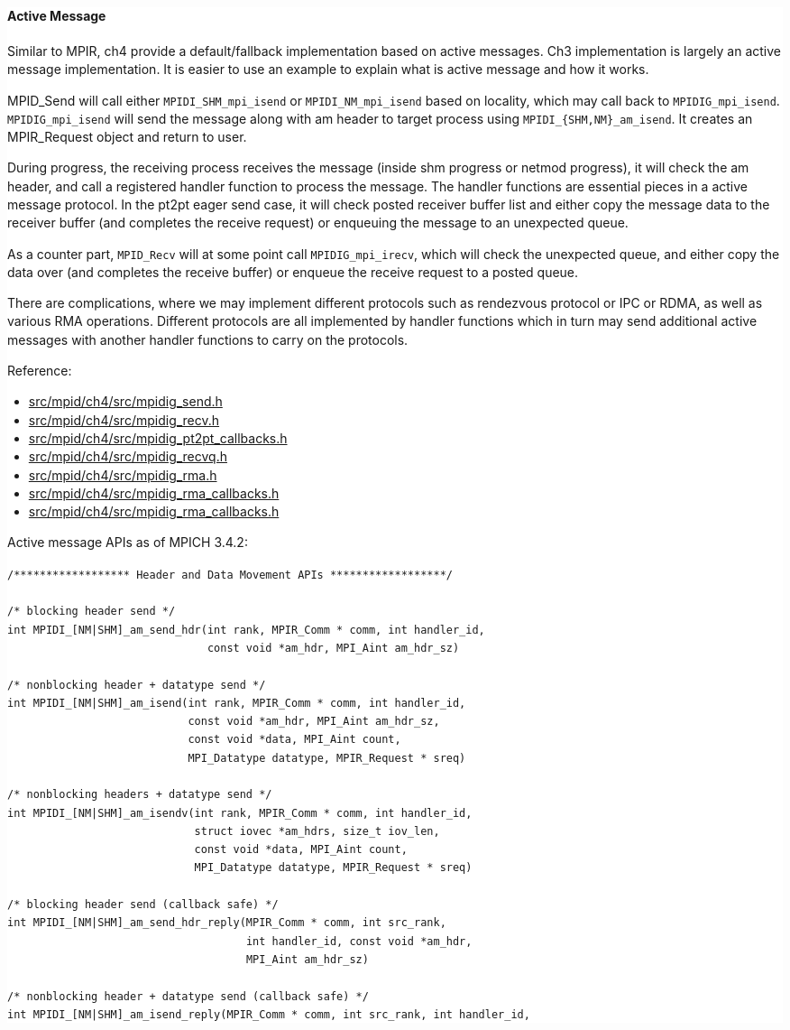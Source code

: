 #### Active Message

Similar to MPIR, ch4 provide a default/fallback implementation based on active
messages. Ch3 implementation is largely an active message implementation. It
is easier to use an example to explain what is active message and how it
works.

MPID_Send will call either `MPIDI_SHM_mpi_isend` or `MPIDI_NM_mpi_isend` based
on locality, which may call back to `MPIDIG_mpi_isend`. `MPIDIG_mpi_isend` will
send the message along with am header to target process using
`MPIDI_{SHM,NM}_am_isend`. It creates an MPIR_Request object and return to user.

During progress, the receiving process receives the message (inside shm
progress or netmod progress), it will check the am header, and call a
registered handler function to process the message. The handler functions are
essential pieces in a active message protocol. In the pt2pt eager send case,
it will check posted receiver buffer list and either copy the message data to
the receiver buffer (and completes the receive request) or enqueuing the
message to an unexpected queue.

As a counter part, `MPID_Recv` will at some point call `MPIDIG_mpi_irecv`, which
will check the unexpected queue, and either copy the data over (and completes
the receive buffer) or enqueue the receive request to a posted queue.

There are complications, where we may implement different protocols such as
rendezvous protocol or IPC or RDMA, as well as various RMA operations.
Different protocols are all implemented by handler functions which in turn may
send additional active messages with another handler functions to carry on the
protocols.

Reference:
* [src/mpid/ch4/src/mpidig_send.h](../../src/mpid/ch4/src/mpidig_send.h)
* [src/mpid/ch4/src/mpidig_recv.h](../../src/mpid/ch4/src/mpidig_recv.h)
* [src/mpid/ch4/src/mpidig_pt2pt_callbacks.h](../../src/mpid/ch4/src/mpidig_pt2pt_callbacks.h)
* [src/mpid/ch4/src/mpidig_recvq.h](../../src/mpid/ch4/src/mpidig_recvq.h)
* [src/mpid/ch4/src/mpidig_rma.h](../../src/mpid/ch4/src/mpidig_rma.h)
* [src/mpid/ch4/src/mpidig_rma_callbacks.h](../../src/mpid/ch4/src/mpidig_rma_callbacks.h)
* [src/mpid/ch4/src/mpidig_rma_callbacks.h](../../src/mpid/ch4/src/mpidig_rma_callbacks.h)

Active message APIs as of MPICH 3.4.2:
```
/****************** Header and Data Movement APIs ******************/

/* blocking header send */
int MPIDI_[NM|SHM]_am_send_hdr(int rank, MPIR_Comm * comm, int handler_id,
                               const void *am_hdr, MPI_Aint am_hdr_sz)

/* nonblocking header + datatype send */
int MPIDI_[NM|SHM]_am_isend(int rank, MPIR_Comm * comm, int handler_id,
                            const void *am_hdr, MPI_Aint am_hdr_sz,
                            const void *data, MPI_Aint count,
                            MPI_Datatype datatype, MPIR_Request * sreq)

/* nonblocking headers + datatype send */
int MPIDI_[NM|SHM]_am_isendv(int rank, MPIR_Comm * comm, int handler_id,
                             struct iovec *am_hdrs, size_t iov_len,
                             const void *data, MPI_Aint count,
                             MPI_Datatype datatype, MPIR_Request * sreq)

/* blocking header send (callback safe) */
int MPIDI_[NM|SHM]_am_send_hdr_reply(MPIR_Comm * comm, int src_rank,
                                     int handler_id, const void *am_hdr,
                                     MPI_Aint am_hdr_sz)

/* nonblocking header + datatype send (callback safe) */
int MPIDI_[NM|SHM]_am_isend_reply(MPIR_Comm * comm, int src_rank, int handler_id,
```